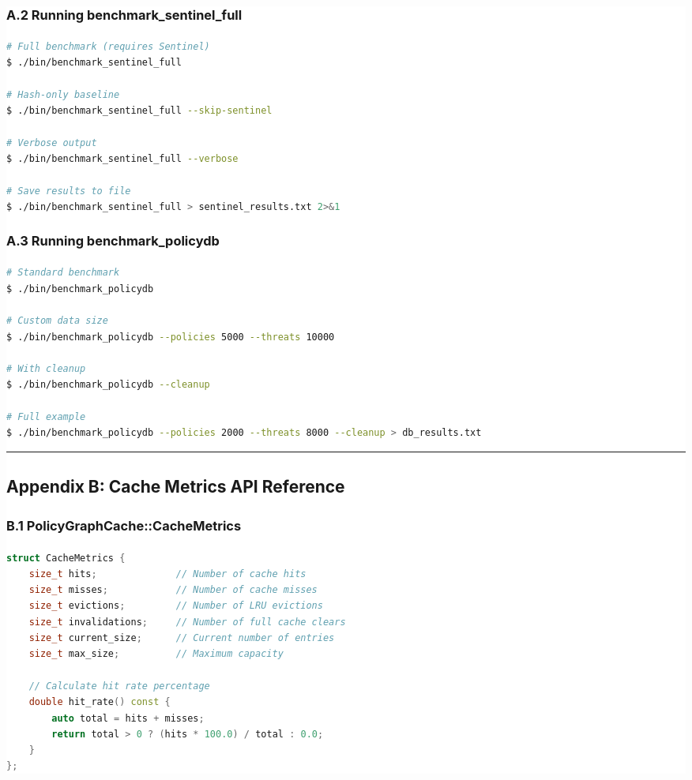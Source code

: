 ### A.2 Running benchmark_sentinel_full

```bash
# Full benchmark (requires Sentinel)
$ ./bin/benchmark_sentinel_full

# Hash-only baseline
$ ./bin/benchmark_sentinel_full --skip-sentinel

# Verbose output
$ ./bin/benchmark_sentinel_full --verbose

# Save results to file
$ ./bin/benchmark_sentinel_full > sentinel_results.txt 2>&1
```

### A.3 Running benchmark_policydb

```bash
# Standard benchmark
$ ./bin/benchmark_policydb

# Custom data size
$ ./bin/benchmark_policydb --policies 5000 --threats 10000

# With cleanup
$ ./bin/benchmark_policydb --cleanup

# Full example
$ ./bin/benchmark_policydb --policies 2000 --threats 8000 --cleanup > db_results.txt
```

---

## Appendix B: Cache Metrics API Reference

### B.1 PolicyGraphCache::CacheMetrics

```cpp
struct CacheMetrics {
    size_t hits;              // Number of cache hits
    size_t misses;            // Number of cache misses
    size_t evictions;         // Number of LRU evictions
    size_t invalidations;     // Number of full cache clears
    size_t current_size;      // Current number of entries
    size_t max_size;          // Maximum capacity

    // Calculate hit rate percentage
    double hit_rate() const {
        auto total = hits + misses;
        return total > 0 ? (hits * 100.0) / total : 0.0;
    }
};
```
